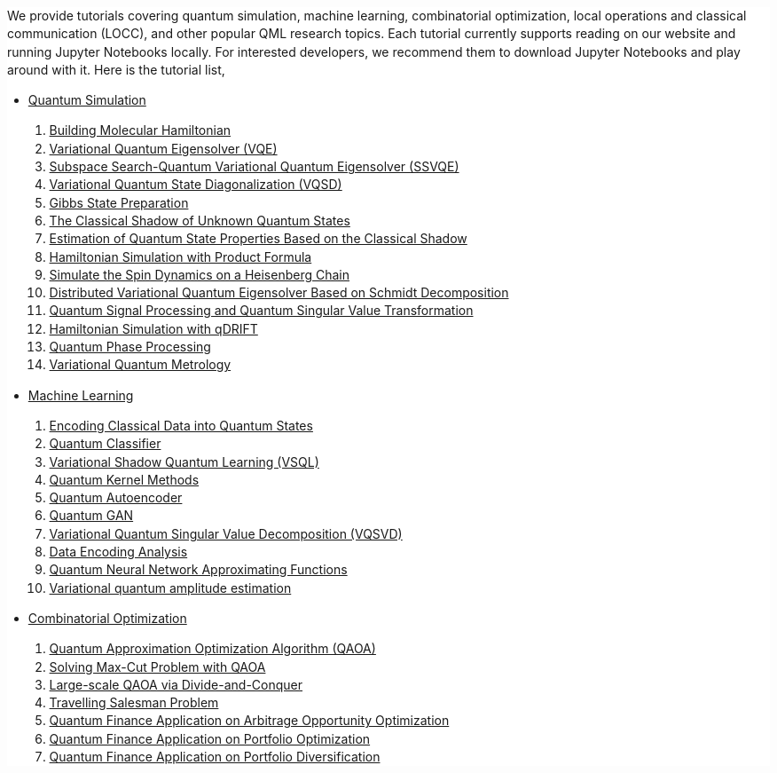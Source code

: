 We provide tutorials covering quantum simulation, machine learning, combinatorial optimization, local operations and classical communication (LOCC), and other popular QML research topics. Each tutorial currently supports reading on our website and running Jupyter Notebooks locally. For interested developers, we recommend them to download Jupyter Notebooks and play around with it. Here is the tutorial list,

- [Quantum Simulation](./tutorials/quantum_simulation)
    1. [Building Molecular Hamiltonian](./tutorials/quantum_simulation/BuildingMolecule_EN.ipynb)
    2. [Variational Quantum Eigensolver (VQE)](./tutorials/quantum_simulation/VQE_EN.ipynb)
    3. [Subspace Search-Quantum Variational Quantum Eigensolver (SSVQE)](./tutorials/quantum_simulation/SSVQE_EN.ipynb)
    4. [Variational Quantum State Diagonalization (VQSD)](./tutorials/quantum_simulation/VQSD_EN.ipynb)
    5. [Gibbs State Preparation](./tutorials/quantum_simulation/GibbsState_EN.ipynb)
    6. [The Classical Shadow of Unknown Quantum States](./tutorials/quantum_simulation/ClassicalShadow_Intro_EN.ipynb)
    7. [Estimation of Quantum State Properties Based on the Classical Shadow](./tutorials/quantum_simulation/ClassicalShadow_Application_EN.ipynb)
    8. [Hamiltonian Simulation with Product Formula](./tutorials/quantum_simulation/HamiltonianSimulation_EN.ipynb)
    9. [Simulate the Spin Dynamics on a Heisenberg Chain](./tutorials/quantum_simulation/SimulateHeisenberg_EN.ipynb)
    10. [Distributed Variational Quantum Eigensolver Based on Schmidt Decomposition](./tutorials/quantum_simulation/DistributedVQE_EN.ipynb)
    11. [Quantum Signal Processing and Quantum Singular Value Transformation](./tutorials/quantum_simulation/QSP_and_QSVT_EN.ipynb)
    12. [Hamiltonian Simulation with qDRIFT](./tutorials/quantum_simulation/QDRIFT_EN.ipynb)
    13. [Quantum Phase Processing](./tutorials/quantum_simulation/QPP_EN.ipynb)
    14. [Variational Quantum Metrology](./tutorials/quantum_simulation/VariationalQM_EN.ipynb)

- [Machine Learning](./tutorials/machine_learning)
    1. [Encoding Classical Data into Quantum States](./tutorials/machine_learning/DataEncoding_EN.ipynb)
    2. [Quantum Classifier](./tutorials/machine_learning/QClassifier_EN.ipynb)
    3. [Variational Shadow Quantum Learning (VSQL)](./tutorials/machine_learning/VSQL_EN.ipynb)
    4. [Quantum Kernel Methods](./tutorials/machine_learning/QKernel_EN.ipynb)
    5. [Quantum Autoencoder](./tutorials/machine_learning/QAutoencoder_EN.ipynb)
    6. [Quantum GAN](./tutorials/machine_learning/QGAN_EN.ipynb)
    7. [Variational Quantum Singular Value Decomposition (VQSVD)](./tutorials/machine_learning/VQSVD_EN.ipynb)
    8. [Data Encoding Analysis](./tutorials/machine_learning/EncodingAnalysis_EN.ipynb)
    9. [Quantum Neural Network Approximating Functions](./tutorials/machine_learning/QApproximating_EN.ipynb)
    10. [Variational quantum amplitude estimation](./tutorials/machine_learning/VQAE_EN.ipynb)

- [Combinatorial Optimization](./tutorials/combinatorial_optimization)
    1. [Quantum Approximation Optimization Algorithm (QAOA)](./tutorials/combinatorial_optimization/QAOA_EN.ipynb)
    2. [Solving Max-Cut Problem with QAOA](./tutorials/combinatorial_optimization/MAXCUT_EN.ipynb)
    3. [Large-scale QAOA via Divide-and-Conquer](./tutorials/combinatorial_optimization/DC-QAOA_EN.ipynb)
    4. [Travelling Salesman Problem](./tutorials/combinatorial_optimization/TSP_EN.ipynb)
    5. [Quantum Finance Application on Arbitrage Opportunity Optimization](./tutorials/combinatorial_optimization/ArbitrageOpportunityOptimation_EN.ipynb)
    6. [Quantum Finance Application on Portfolio Optimization](./tutorials/combinatorial_optimization/PortfolioOptimization_EN.ipynb)
    7. [Quantum Finance Application on Portfolio Diversification](./tutorials/combinatorial_optimization/PortfolioDiversification_EN.ipynb)
